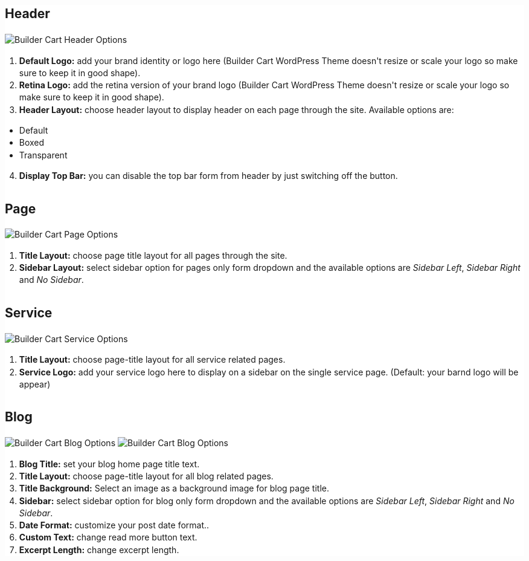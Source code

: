 
Header
---

![Builder Cart Header Options](http://i.imgur.com/yWPLe1j.png)

1. **Default Logo:** add your brand identity or logo here (Builder Cart WordPress Theme doesn't resize or scale your logo so make sure to keep it in good shape).
2. **Retina Logo:** add the retina version of your brand logo (Builder Cart WordPress Theme doesn't resize or scale your logo so make sure to keep it in good shape).
3. **Header Layout:** choose header layout to display header on each page through the site. Available options are:
  * Default
  * Boxed
  * Transparent
4. **Display Top Bar:** you can disable the top bar form from header by just switching off the button.


Page
---

![Builder Cart Page Options](http://i.imgur.com/R2e3ZN5.png)

1. **Title Layout:** choose page title layout for all pages through the site.
2. **Sidebar Layout:** select sidebar option for pages only form dropdown and the available options are *Sidebar Left*, *Sidebar Right* and *No Sidebar*.


Service
---

![Builder Cart Service Options](http://i.imgur.com/hnVo9Cf.png)

1. **Title Layout:** choose page-title layout for all service related pages.
2. **Service Logo:** add your service logo here to display on a sidebar on the single service page. (Default: your barnd logo will be appear)


Blog
---

![Builder Cart Blog Options](http://i.imgur.com/RNtuG3v.png)
![Builder Cart Blog Options](http://i.imgur.com/vmbdnoY.png)

1. **Blog Title:** set your blog home page title text.
2. **Title Layout:** choose page-title layout for all blog related pages.
3. **Title Background:** Select an image as a background image for blog page title.
4. **Sidebar:** select sidebar option for blog only form dropdown and the available options are *Sidebar Left*, *Sidebar Right* and *No Sidebar*.
5. **Date Format:** customize your post date format..
6. **Custom Text:** change read more button text.
6. **Excerpt Length:** change excerpt length.
